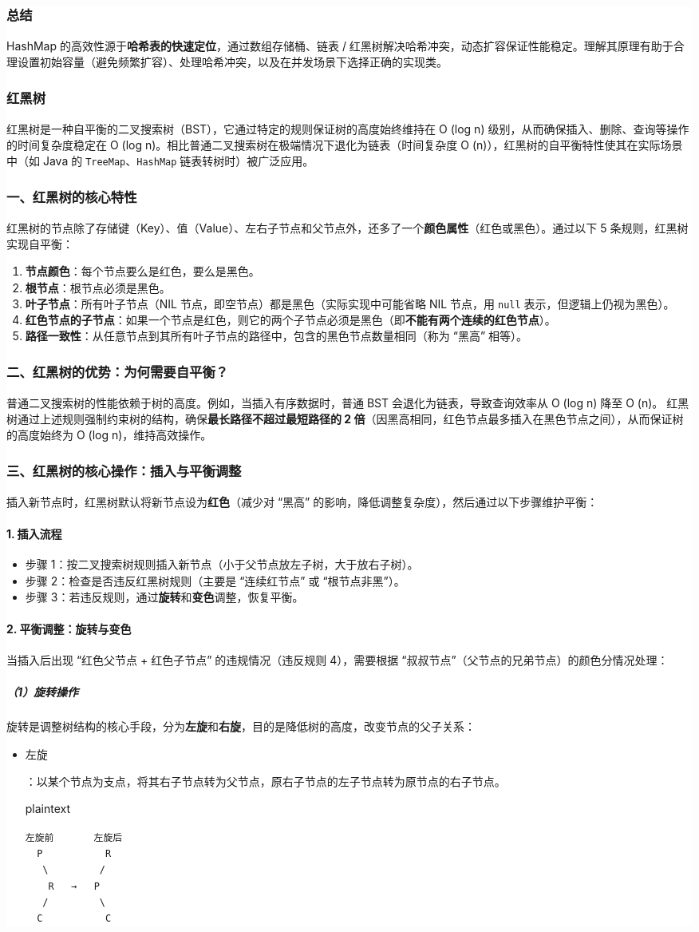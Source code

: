 ### 总结

HashMap 的高效性源于**哈希表的快速定位**，通过数组存储桶、链表 / 红黑树解决哈希冲突，动态扩容保证性能稳定。理解其原理有助于合理设置初始容量（避免频繁扩容）、处理哈希冲突，以及在并发场景下选择正确的实现类。



  ###  红黑树

红黑树是一种自平衡的二叉搜索树（BST），它通过特定的规则保证树的高度始终维持在 O (log n) 级别，从而确保插入、删除、查询等操作的时间复杂度稳定在 O (log n)。相比普通二叉搜索树在极端情况下退化为链表（时间复杂度 O (n)），红黑树的自平衡特性使其在实际场景中（如 Java 的 `TreeMap`、`HashMap` 链表转树时）被广泛应用。

### 一、红黑树的核心特性

红黑树的节点除了存储键（Key）、值（Value）、左右子节点和父节点外，还多了一个**颜色属性**（红色或黑色）。通过以下 5 条规则，红黑树实现自平衡：

1. **节点颜色**：每个节点要么是红色，要么是黑色。
2. **根节点**：根节点必须是黑色。
3. **叶子节点**：所有叶子节点（NIL 节点，即空节点）都是黑色（实际实现中可能省略 NIL 节点，用 `null` 表示，但逻辑上仍视为黑色）。
4. **红色节点的子节点**：如果一个节点是红色，则它的两个子节点必须是黑色（即**不能有两个连续的红色节点**）。
5. **路径一致性**：从任意节点到其所有叶子节点的路径中，包含的黑色节点数量相同（称为 “黑高” 相等）。

### 二、红黑树的优势：为何需要自平衡？

普通二叉搜索树的性能依赖于树的高度。例如，当插入有序数据时，普通 BST 会退化为链表，导致查询效率从 O (log n) 降至 O (n)。
红黑树通过上述规则强制约束树的结构，确保**最长路径不超过最短路径的 2 倍**（因黑高相同，红色节点最多插入在黑色节点之间），从而保证树的高度始终为 O (log n)，维持高效操作。

### 三、红黑树的核心操作：插入与平衡调整

插入新节点时，红黑树默认将新节点设为**红色**（减少对 “黑高” 的影响，降低调整复杂度），然后通过以下步骤维护平衡：

#### 1. 插入流程

- 步骤 1：按二叉搜索树规则插入新节点（小于父节点放左子树，大于放右子树）。
- 步骤 2：检查是否违反红黑树规则（主要是 “连续红节点” 或 “根节点非黑”）。
- 步骤 3：若违反规则，通过**旋转**和**变色**调整，恢复平衡。

#### 2. 平衡调整：旋转与变色

当插入后出现 “红色父节点 + 红色子节点” 的违规情况（违反规则 4），需要根据 “叔叔节点”（父节点的兄弟节点）的颜色分情况处理：

##### （1）旋转操作

旋转是调整树结构的核心手段，分为**左旋**和**右旋**，目的是降低树的高度，改变节点的父子关系：

- 左旋

  ：以某个节点为支点，将其右子节点转为父节点，原右子节点的左子节点转为原节点的右子节点。

  plaintext

  ```plaintext
  左旋前       左旋后
    P           R
     \         /
      R   →   P
     /         \
    C           C
  ```
  